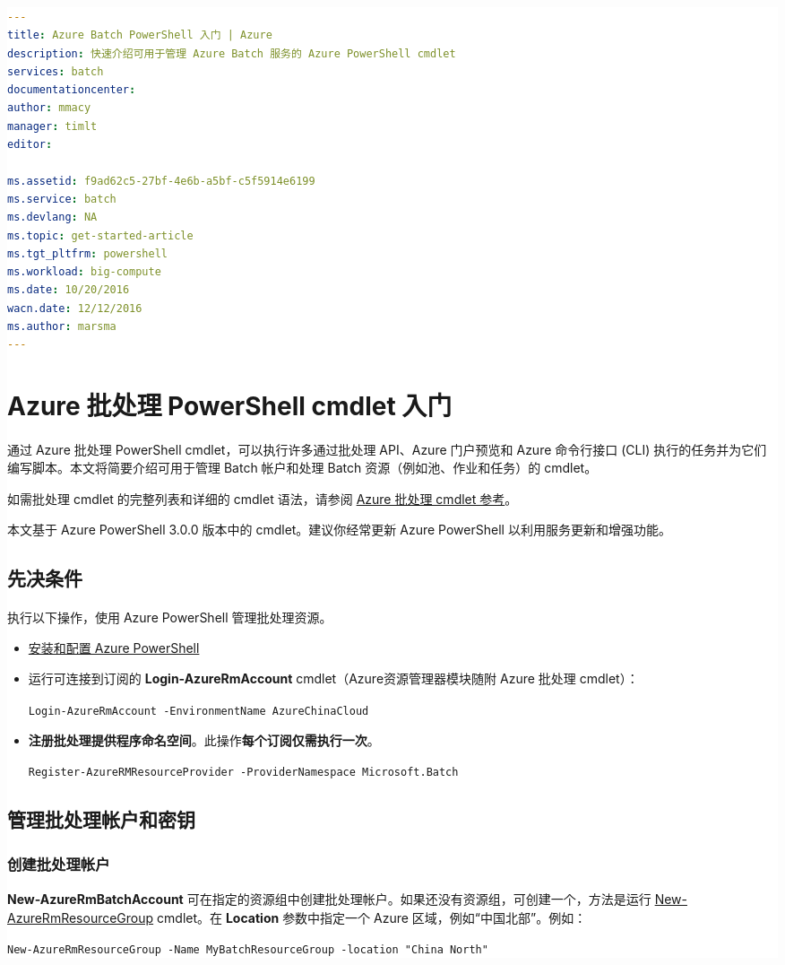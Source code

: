 ```yaml
---
title: Azure Batch PowerShell 入门 | Azure
description: 快速介绍可用于管理 Azure Batch 服务的 Azure PowerShell cmdlet
services: batch
documentationcenter: 
author: mmacy
manager: timlt
editor: 

ms.assetid: f9ad62c5-27bf-4e6b-a5bf-c5f5914e6199
ms.service: batch
ms.devlang: NA
ms.topic: get-started-article
ms.tgt_pltfrm: powershell
ms.workload: big-compute
ms.date: 10/20/2016
wacn.date: 12/12/2016
ms.author: marsma
---
```


# Azure 批处理 PowerShell cmdlet 入门
通过 Azure 批处理 PowerShell cmdlet，可以执行许多通过批处理 API、Azure 门户预览和 Azure 命令行接口 (CLI) 执行的任务并为它们编写脚本。本文将简要介绍可用于管理 Batch 帐户和处理 Batch 资源（例如池、作业和任务）的 cmdlet。

如需批处理 cmdlet 的完整列表和详细的 cmdlet 语法，请参阅 [Azure 批处理 cmdlet 参考](https://msdn.microsoft.com/zh-cn/library/azure/mt125957.aspx)。

本文基于 Azure PowerShell 3.0.0 版本中的 cmdlet。建议你经常更新 Azure PowerShell 以利用服务更新和增强功能。

## 先决条件
执行以下操作，使用 Azure PowerShell 管理批处理资源。

- [安装和配置 Azure PowerShell](../powershell-install-configure.md)
- 运行可连接到订阅的 **Login-AzureRmAccount** cmdlet（Azure资源管理器模块随附 Azure 批处理 cmdlet）：

    `Login-AzureRmAccount -EnvironmentName AzureChinaCloud`  

- **注册批处理提供程序命名空间**。此操作**每个订阅仅需执行一次**。

    `Register-AzureRMResourceProvider -ProviderNamespace Microsoft.Batch`  

## 管理批处理帐户和密钥
### 创建批处理帐户
**New-AzureRmBatchAccount** 可在指定的资源组中创建批处理帐户。如果还没有资源组，可创建一个，方法是运行 [New-AzureRmResourceGroup](https://msdn.microsoft.com/zh-cn/library/azure/mt603739.aspx) cmdlet。在 **Location** 参数中指定一个 Azure 区域，例如“中国北部”。例如：

```
New-AzureRmResourceGroup -Name MyBatchResourceGroup -location "China North"
```
